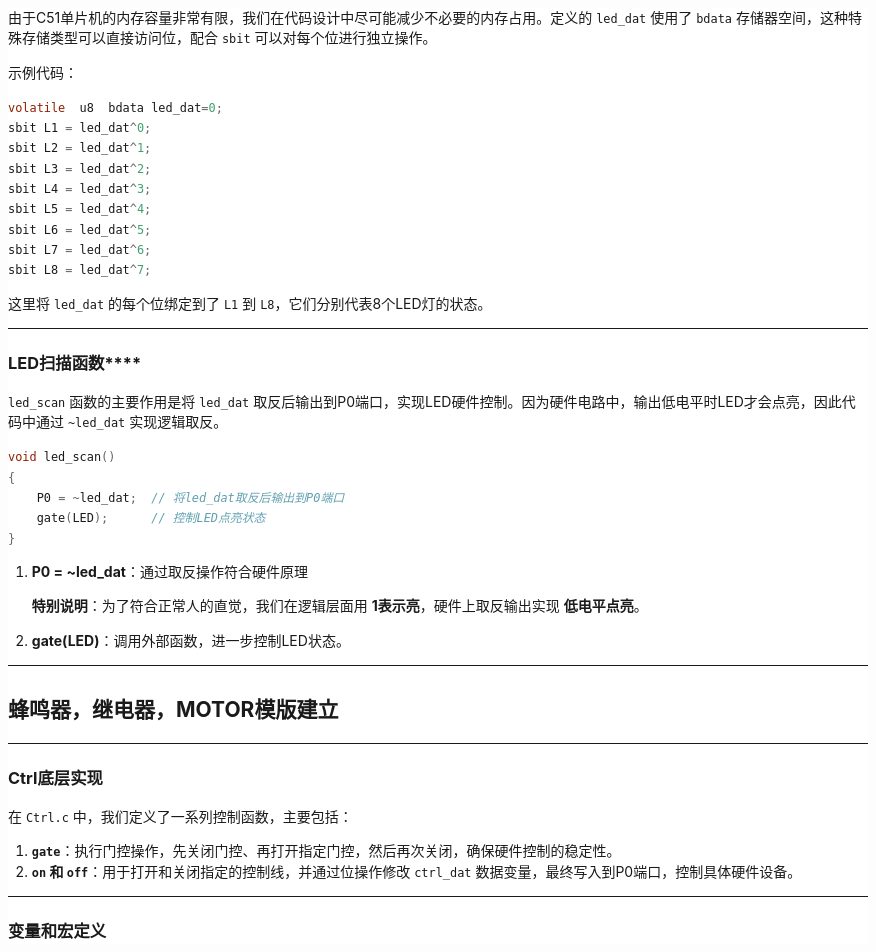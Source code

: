 由于C51单片机的内存容量非常有限，我们在代码设计中尽可能减少不必要的内存占用。定义的 `led_dat` 使用了 `bdata` 存储器空间，这种特殊存储类型可以直接访问位，配合 `sbit` 可以对每个位进行独立操作。

示例代码：

```c
volatile  u8  bdata led_dat=0;
sbit L1 = led_dat^0;
sbit L2 = led_dat^1;
sbit L3 = led_dat^2;
sbit L4 = led_dat^3;
sbit L5 = led_dat^4;
sbit L6 = led_dat^5;
sbit L7 = led_dat^6;
sbit L8 = led_dat^7;
```

这里将 `led_dat` 的每个位绑定到了 `L1` 到 `L8`，它们分别代表8个LED灯的状态。

------

### LED扫描函数****

`led_scan` 函数的主要作用是将 `led_dat` 取反后输出到P0端口，实现LED硬件控制。因为硬件电路中，输出低电平时LED才会点亮，因此代码中通过 `~led_dat` 实现逻辑取反。

```c
void led_scan()
{
    P0 = ~led_dat;  // 将led_dat取反后输出到P0端口
    gate(LED);      // 控制LED点亮状态
}
```

1. **P0 = ~led_dat**：通过取反操作符合硬件原理

   **特别说明**：为了符合正常人的直觉，我们在逻辑层面用 **1表示亮**，硬件上取反输出实现 **低电平点亮**。

2. **gate(LED)**：调用外部函数，进一步控制LED状态。

------

## 蜂鸣器，继电器，MOTOR模版建立

------

### Ctrl底层实现

在 `Ctrl.c` 中，我们定义了一系列控制函数，主要包括：

1. **`gate`**：执行门控操作，先关闭门控、再打开指定门控，然后再次关闭，确保硬件控制的稳定性。
2. **`on` 和 `off`**：用于打开和关闭指定的控制线，并通过位操作修改 `ctrl_dat` 数据变量，最终写入到P0端口，控制具体硬件设备。

------

### 变量和宏定义
